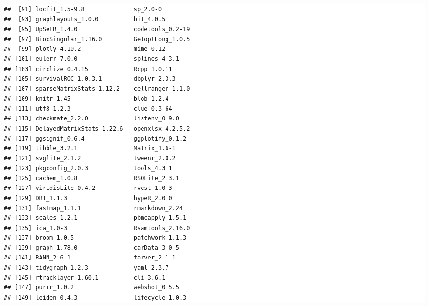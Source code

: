     ##  [91] locfit_1.5-9.8              sp_2.0-0                   
    ##  [93] graphlayouts_1.0.0          bit_4.0.5                  
    ##  [95] UpSetR_1.4.0                codetools_0.2-19           
    ##  [97] BiocSingular_1.16.0         GetoptLong_1.0.5           
    ##  [99] plotly_4.10.2               mime_0.12                  
    ## [101] eulerr_7.0.0                splines_4.3.1              
    ## [103] circlize_0.4.15             Rcpp_1.0.11                
    ## [105] survivalROC_1.0.3.1         dbplyr_2.3.3               
    ## [107] sparseMatrixStats_1.12.2    cellranger_1.1.0           
    ## [109] knitr_1.45                  blob_1.2.4                 
    ## [111] utf8_1.2.3                  clue_0.3-64                
    ## [113] checkmate_2.2.0             listenv_0.9.0              
    ## [115] DelayedMatrixStats_1.22.6   openxlsx_4.2.5.2           
    ## [117] ggsignif_0.6.4              ggplotify_0.1.2            
    ## [119] tibble_3.2.1                Matrix_1.6-1               
    ## [121] svglite_2.1.2               tweenr_2.0.2               
    ## [123] pkgconfig_2.0.3             tools_4.3.1                
    ## [125] cachem_1.0.8                RSQLite_2.3.1              
    ## [127] viridisLite_0.4.2           rvest_1.0.3                
    ## [129] DBI_1.1.3                   hypeR_2.0.0                
    ## [131] fastmap_1.1.1               rmarkdown_2.24             
    ## [133] scales_1.2.1                pbmcapply_1.5.1            
    ## [135] ica_1.0-3                   Rsamtools_2.16.0           
    ## [137] broom_1.0.5                 patchwork_1.1.3            
    ## [139] graph_1.78.0                carData_3.0-5              
    ## [141] RANN_2.6.1                  farver_2.1.1               
    ## [143] tidygraph_1.2.3             yaml_2.3.7                 
    ## [145] rtracklayer_1.60.1          cli_3.6.1                  
    ## [147] purrr_1.0.2                 webshot_0.5.5              
    ## [149] leiden_0.4.3                lifecycle_1.0.3            